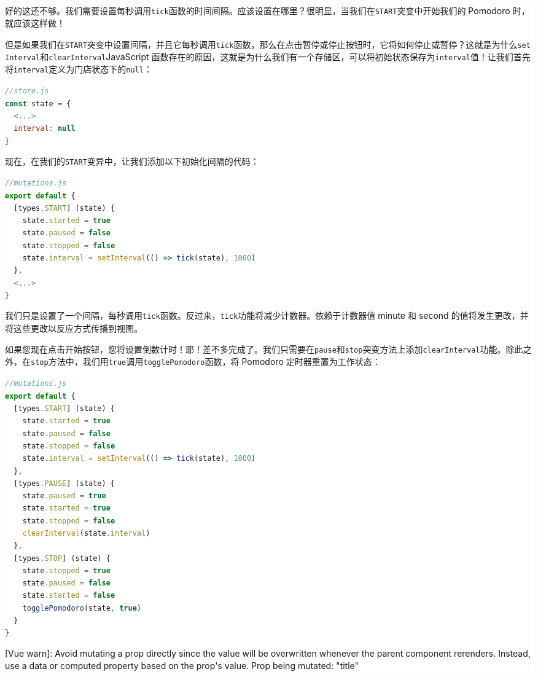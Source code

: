 好的这还不够。我们需要设置每秒调用`tick`函数的时间间隔。应该设置在哪里？很明显，当我们在`START`突变中开始我们的 Pomodoro 时，就应该这样做！

但是如果我们在`START`突变中设置间隔，并且它每秒调用`tick`函数，那么在点击暂停或停止按钮时，它将如何停止或暂停？这就是为什么`setInterval`和`clearInterval`JavaScript 函数存在的原因，这就是为什么我们有一个存储区，可以将初始状态保存为`interval`值！让我们首先将`interval`定义为门店状态下的`null`：

```js
//store.js 
const state = { 
  <...> 
  interval: null 
} 

```

现在，在我们的`START`变异中，让我们添加以下初始化间隔的代码：

```js
//mutations.js 
export default { 
  [types.START] (state) { 
    state.started = true 
    state.paused = false 
    state.stopped = false 
    state.interval = setInterval(() => tick(state), 1000) 
  }, 
  <...> 
} 

```

我们只是设置了一个间隔，每秒调用`tick`函数。反过来，`tick`功能将减少计数器。依赖于计数器值 minute 和 second 的值将发生更改，并将这些更改以反应方式传播到视图。

如果您现在点击开始按钮，您将设置倒数计时！耶！差不多完成了。我们只需要在`pause`和`stop`突变方法上添加`clearInterval`功能。除此之外，在`stop`方法中，我们用`true`调用`togglePomodoro`函数，将 Pomodoro 定时器重置为工作状态：

```js
//mutations.js 
export default { 
  [types.START] (state) { 
    state.started = true 
    state.paused = false 
    state.stopped = false 
    state.interval = setInterval(() => tick(state), 1000) 
  }, 
  [types.PAUSE] (state) { 
    state.paused = true 
    state.started = true 
    state.stopped = false 
    clearInterval(state.interval) 
  }, 
  [types.STOP] (state) { 
    state.stopped = true 
    state.paused = false 
    state.started = false 
    togglePomodoro(state, true) 
  } 
} 

```


[Vue warn]: Avoid mutating a prop directly since the value will be overwritten whenever the parent component rerenders. Instead, use a data or computed property based on the prop's value. Prop being mutated: "title"